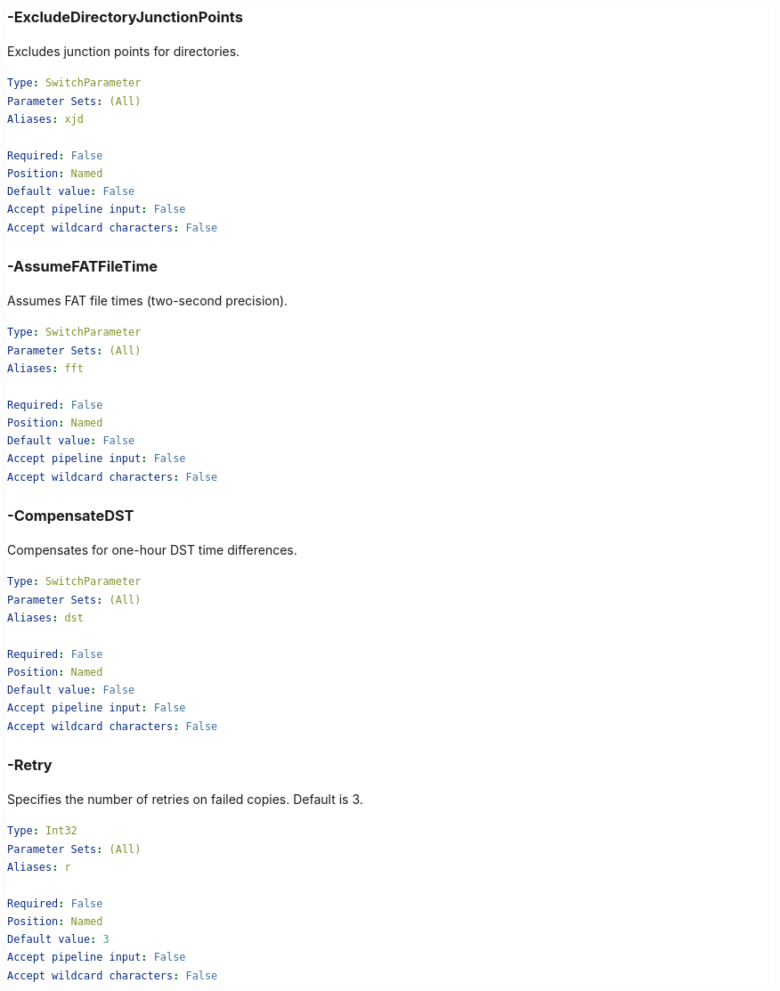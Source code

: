 ### -ExcludeDirectoryJunctionPoints
Excludes junction points for directories.

```yaml
Type: SwitchParameter
Parameter Sets: (All)
Aliases: xjd

Required: False
Position: Named
Default value: False
Accept pipeline input: False
Accept wildcard characters: False
```

### -AssumeFATFileTime
Assumes FAT file times (two-second precision).

```yaml
Type: SwitchParameter
Parameter Sets: (All)
Aliases: fft

Required: False
Position: Named
Default value: False
Accept pipeline input: False
Accept wildcard characters: False
```

### -CompensateDST
Compensates for one-hour DST time differences.

```yaml
Type: SwitchParameter
Parameter Sets: (All)
Aliases: dst

Required: False
Position: Named
Default value: False
Accept pipeline input: False
Accept wildcard characters: False
```

### -Retry
Specifies the number of retries on failed copies.
Default is 3.

```yaml
Type: Int32
Parameter Sets: (All)
Aliases: r

Required: False
Position: Named
Default value: 3
Accept pipeline input: False
Accept wildcard characters: False
```
